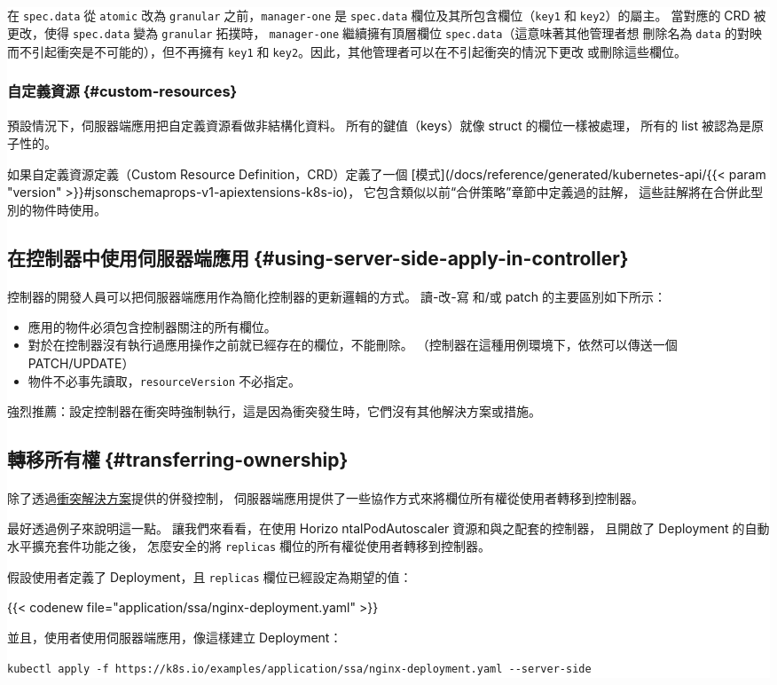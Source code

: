 
在 `spec.data` 從 `atomic` 改為 `granular` 之前，`manager-one` 是
`spec.data` 欄位及其所包含欄位（`key1` 和 `key2`）的屬主。
當對應的 CRD 被更改，使得 `spec.data` 變為 `granular` 拓撲時，
`manager-one` 繼續擁有頂層欄位 `spec.data`（這意味著其他管理者想
刪除名為 `data` 的對映而不引起衝突是不可能的），但不再擁有
`key1` 和 `key2`。因此，其他管理者可以在不引起衝突的情況下更改
或刪除這些欄位。


### 自定義資源 {#custom-resources}

預設情況下，伺服器端應用把自定義資源看做非結構化資料。
所有的鍵值（keys）就像 struct 的欄位一樣被處理，
所有的 list 被認為是原子性的。

如果自定義資源定義（Custom Resource Definition，CRD）定義了一個
[模式](/docs/reference/generated/kubernetes-api/{{< param "version" >}}#jsonschemaprops-v1-apiextensions-k8s-io)，
它包含類似以前“合併策略”章節中定義過的註解，
這些註解將在合併此型別的物件時使用。


## 在控制器中使用伺服器端應用 {#using-server-side-apply-in-controller}

控制器的開發人員可以把伺服器端應用作為簡化控制器的更新邏輯的方式。
讀-改-寫 和/或 patch 的主要區別如下所示：

* 應用的物件必須包含控制器關注的所有欄位。
* 對於在控制器沒有執行過應用操作之前就已經存在的欄位，不能刪除。
  （控制器在這種用例環境下，依然可以傳送一個 PATCH/UPDATE）
* 物件不必事先讀取，`resourceVersion` 不必指定。

強烈推薦：設定控制器在衝突時強制執行，這是因為衝突發生時，它們沒有其他解決方案或措施。


## 轉移所有權 {#transferring-ownership}

除了透過[衝突解決方案](#conflicts)提供的併發控制，
伺服器端應用提供了一些協作方式來將欄位所有權從使用者轉移到控制器。

最好透過例子來說明這一點。
讓我們來看看，在使用 Horizo  ntalPodAutoscaler 資源和與之配套的控制器，
且開啟了 Deployment 的自動水平擴充套件功能之後，
怎麼安全的將 `replicas` 欄位的所有權從使用者轉移到控制器。

假設使用者定義了 Deployment，且 `replicas` 欄位已經設定為期望的值：

{{< codenew file="application/ssa/nginx-deployment.yaml" >}}


並且，使用者使用伺服器端應用，像這樣建立 Deployment：

```shell
kubectl apply -f https://k8s.io/examples/application/ssa/nginx-deployment.yaml --server-side
```

